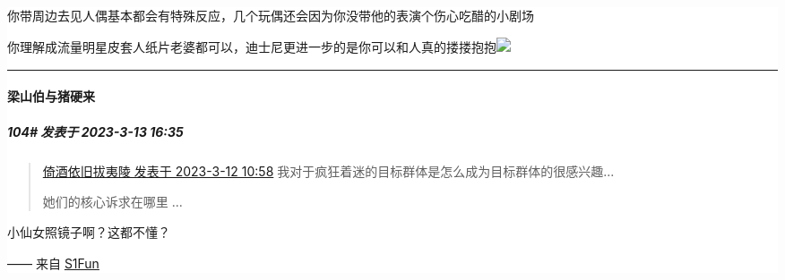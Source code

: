 你带周边去见人偶基本都会有特殊反应，几个玩偶还会因为你没带他的表演个伤心吃醋的小剧场

你理解成流量明星皮套人纸片老婆都可以，迪士尼更进一步的是你可以和人真的搂搂抱抱<img src="https://static.saraba1st.com/image/smiley/face2017/034.png" referrerpolicy="no-referrer">


*****

####  梁山伯与猪硬来  
##### 104#       发表于 2023-3-13 16:35

<blockquote><a href="httphttps://bbs.saraba1st.com/2b/forum.php?mod=redirect&amp;goto=findpost&amp;pid=60055996&amp;ptid=2123668" target="_blank">倚酒依旧拔夷陵 发表于 2023-3-12 10:58</a>
我对于疯狂着迷的目标群体是怎么成为目标群体的很感兴趣...

她们的核心诉求在哪里 ...</blockquote>
小仙女照镜子啊？这都不懂？

—— 来自 [S1Fun](https://s1fun.koalcat.com)

